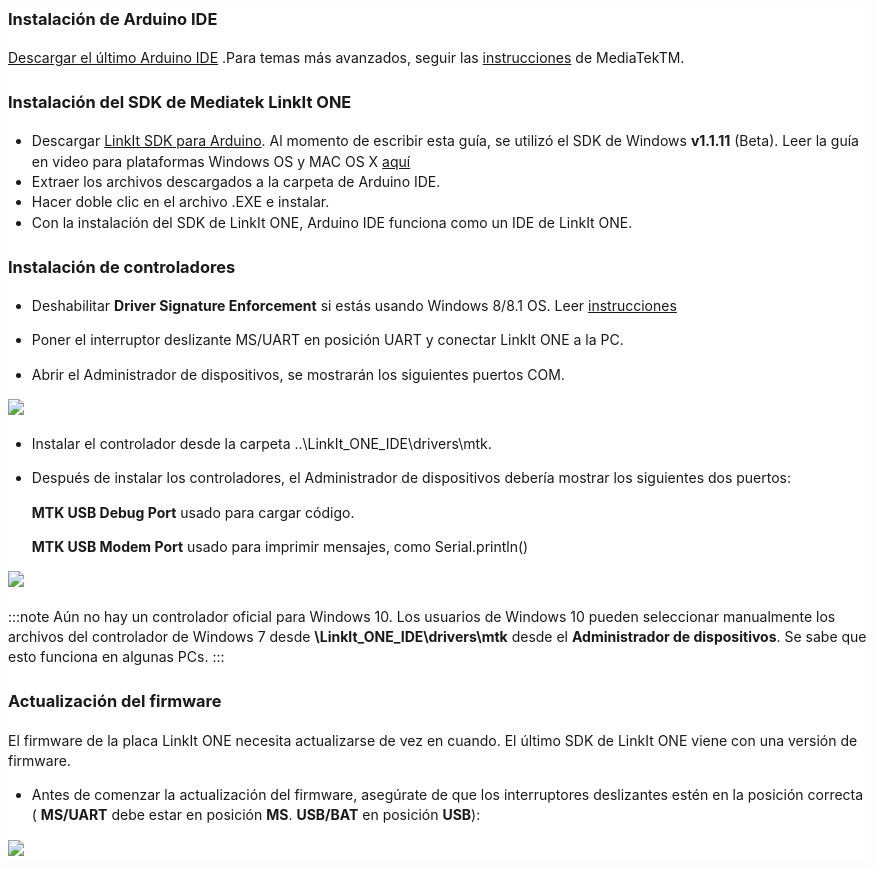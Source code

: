 ### Instalación de Arduino IDE

[Descargar el último Arduino IDE](https://www.arduino.cc/en/Main/Software) .Para temas más avanzados, seguir las [instrucciones](https://labs.mediatek.com/site/znch/developer_tools/mediatek_linkit/sdk_intro/index.gsp) de MediaTekTM.

### Instalación del SDK de Mediatek LinkIt ONE

- Descargar [LinkIt SDK para Arduino](https://labs.mediatek.com/site/znch/developer_tools/mediatek_linkit/sdk_intro/index.gsp). Al momento de escribir esta guía, se utilizó el SDK de Windows **v1.1.11** (Beta). Leer la guía en video para plataformas Windows OS y MAC OS X  [aquí](https://labs.mediatek.com/site/znch/developer_tools/mediatek_linkit/get-started/index.gsp)
- Extraer los archivos descargados a la carpeta de Arduino IDE.
- Hacer doble clic en el archivo .EXE e instalar.
- Con la instalación del SDK de LinkIt ONE, Arduino IDE funciona como un IDE de LinkIt ONE.

### Instalación de controladores

- Deshabilitar **Driver Signature Enforcement** si estás usando Windows 8/8.1 OS. Leer  [instrucciones](https://wiki.seeedstudio.com/es/Driver_for_Seeeduino/#installing-drivers-for-the-seeeduino-with-window8)

- Poner el interruptor deslizante MS/UART en posición UART y conectar LinkIt ONE a la PC.
- Abrir el Administrador de dispositivos, se mostrarán los siguientes puertos COM.

![](https://files.seeedstudio.com/wiki/Linkit-ONE/image/LinkIt_ONE_Wiki_Temp1.jpg)

- Instalar el controlador desde la carpeta ..\LinkIt_ONE_IDE\drivers\mtk.
- Después de instalar los controladores, el Administrador de dispositivos debería mostrar los siguientes dos puertos:

   **MTK USB Debug Port** usado para cargar código.

  **MTK USB Modem Port** usado para imprimir mensajes, como Serial.println()

![](https://files.seeedstudio.com/wiki/Linkit-ONE/image/LinkIt_ONE_Wiki_Temp2.jpg)  

:::note
    Aún no hay un controlador oficial para Windows 10. Los usuarios de Windows 10 pueden seleccionar manualmente los archivos del controlador de Windows 7 desde **\LinkIt_ONE_IDE\drivers\mtk** desde el **Administrador de dispositivos**. Se sabe que esto funciona en algunas PCs.
:::

### Actualización del firmware

El firmware de la placa LinkIt ONE necesita actualizarse de vez en cuando. El último SDK de LinkIt ONE viene con una versión de firmware.

- Antes de comenzar la actualización del firmware, asegúrate de que los interruptores deslizantes estén en la posición correcta ( **MS/UART** debe estar en posición **MS**. **USB/BAT** en posición **USB**):

![](https://files.seeedstudio.com/wiki/Linkit-ONE/image/LinkItONEUpdateFirmware2.jpg)  
